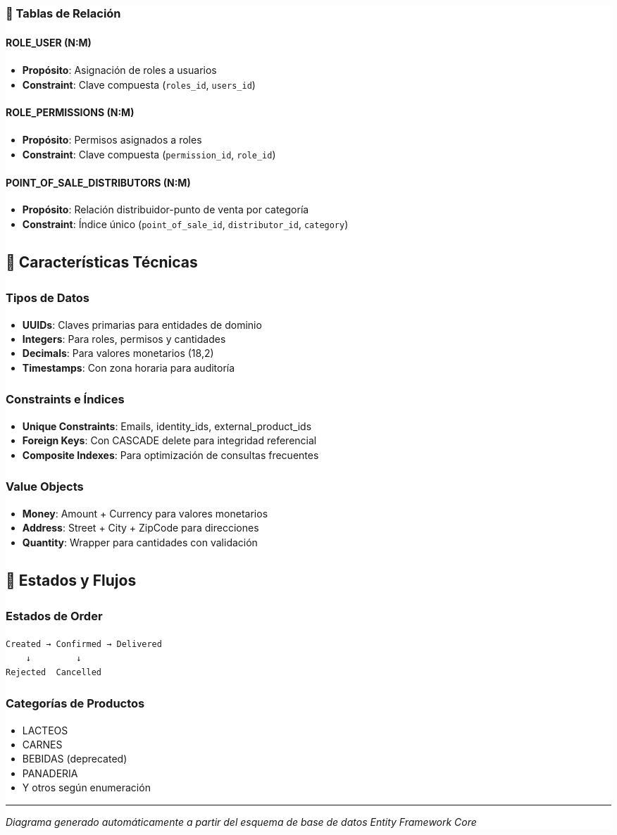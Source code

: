 ### 🔗 Tablas de Relación

#### ROLE_USER (N:M)
- **Propósito**: Asignación de roles a usuarios
- **Constraint**: Clave compuesta (`roles_id`, `users_id`)

#### ROLE_PERMISSIONS (N:M)
- **Propósito**: Permisos asignados a roles
- **Constraint**: Clave compuesta (`permission_id`, `role_id`)

#### POINT_OF_SALE_DISTRIBUTORS (N:M)
- **Propósito**: Relación distribuidor-punto de venta por categoría
- **Constraint**: Índice único (`point_of_sale_id`, `distributor_id`, `category`)

## 🎯 Características Técnicas

### Tipos de Datos
- **UUIDs**: Claves primarias para entidades de dominio
- **Integers**: Para roles, permisos y cantidades
- **Decimals**: Para valores monetarios (18,2)
- **Timestamps**: Con zona horaria para auditoría

### Constraints e Índices
- **Unique Constraints**: Emails, identity_ids, external_product_ids
- **Foreign Keys**: Con CASCADE delete para integridad referencial
- **Composite Indexes**: Para optimización de consultas frecuentes

### Value Objects
- **Money**: Amount + Currency para valores monetarios
- **Address**: Street + City + ZipCode para direcciones
- **Quantity**: Wrapper para cantidades con validación

## 🔄 Estados y Flujos

### Estados de Order
```
Created → Confirmed → Delivered
    ↓         ↓
Rejected  Cancelled
```

### Categorías de Productos
- LACTEOS
- CARNES
- BEBIDAS (deprecated)
- PANADERIA
- Y otros según enumeración

---

*Diagrama generado automáticamente a partir del esquema de base de datos Entity Framework Core*